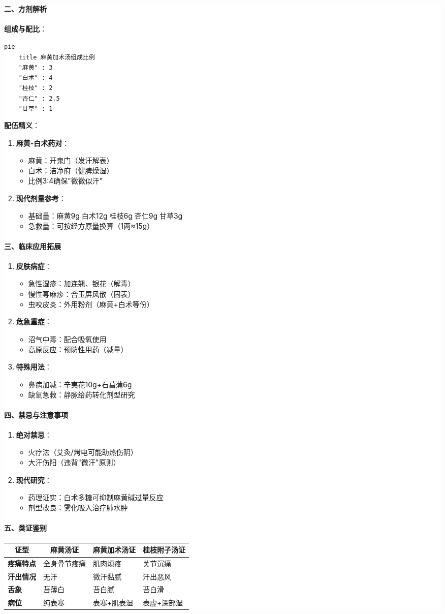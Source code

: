 #### 二、方剂解析
**组成与配比**：
```mermaid
pie
    title 麻黄加术汤组成比例
    "麻黄" : 3
    "白术" : 4
    "桂枝" : 2
    "杏仁" : 2.5
    "甘草" : 1
```

**配伍精义**：
1. **麻黄-白术药对**：
   - 麻黄：开鬼门（发汗解表）
   - 白术：洁净府（健脾燥湿）
   - 比例3:4确保"微微似汗"

2. **现代剂量参考**：
   - 基础量：麻黄9g 白术12g 桂枝6g 杏仁9g 甘草3g
   - 急救量：可按经方原量换算（1两≈15g）

#### 三、临床应用拓展
1. **皮肤病症**：
   - 急性湿疹：加连翘、银花（解毒）
   - 慢性荨麻疹：合玉屏风散（固表）
   - 虫咬皮炎：外用粉剂（麻黄+白术等份）

2. **危急重症**：
   - 沼气中毒：配合吸氧使用
   - 高原反应：预防性用药（减量）

3. **特殊用法**：
   - 鼻病加减：辛夷花10g+石菖蒲6g
   - 缺氧急救：静脉给药转化剂型研究

#### 四、禁忌与注意事项
1. **绝对禁忌**：
   - 火疗法（艾灸/烤电可能助热伤阴）
   - 大汗伤阳（违背"微汗"原则）

2. **现代研究**：
   - 药理证实：白术多糖可抑制麻黄碱过量反应
   - 剂型改良：雾化吸入治疗肺水肿

#### 五、类证鉴别
| 证型         | 麻黄汤证       | 麻黄加术汤证     | 桂枝附子汤证   |
|--------------|----------------|------------------|----------------|
| **疼痛特点** | 全身骨节疼痛   | 肌肉烦疼         | 关节沉痛       |
| **汗出情况** | 无汗           | 微汗黏腻         | 汗出恶风       |
| **舌象**     | 苔薄白         | 苔白腻           | 苔白滑         |
| **病位**     | 纯表寒         | 表寒+肌表湿      | 表虚+深部湿    |
